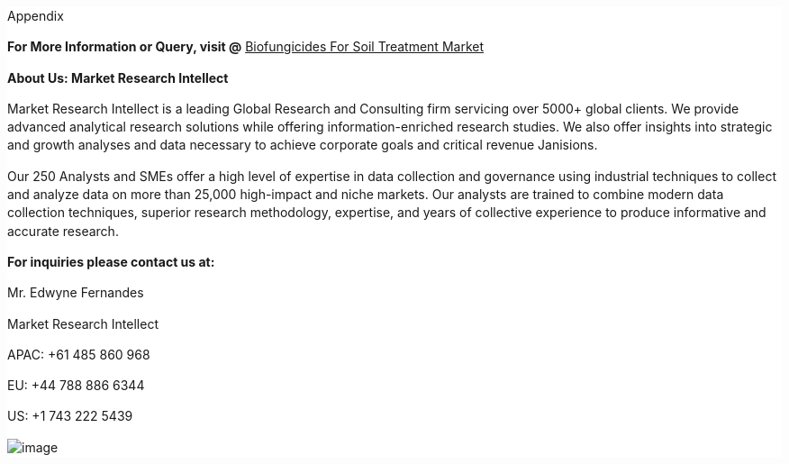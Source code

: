 Appendix</span></em></p><p><span class="font-[700]"><strong>For More Information or Query, visit&nbsp;@</strong>&nbsp;</span><span class="font-[700]"><a href="https://www.marketresearchintellect.com/product/global-biofungicides-for-soil-treatment-market/?utm_source=Linkedin&utm_medium=842" target="_blank" data-tracking-control-name="article-ssr-frontend-pulse_little-text-block" data-tracking-will-navigate="" data-test-link="">Biofungicides For Soil Treatment Market</a></span></p><p><strong><span class="font-[700]">About Us: Market Research Intellect</span></strong></p><p><span class="">Market Research Intellect is a leading Global Research and Consulting firm servicing over 5000+ global clients. We provide advanced analytical research solutions while offering information-enriched research studies.&nbsp;</span>We also offer insights into strategic and growth analyses and data necessary to achieve corporate goals and critical revenue Janisions.</p><p><span class="">Our 250 Analysts and SMEs offer a high level of expertise in data collection and governance using industrial techniques to collect and analyze data on more than 25,000 high-impact and niche markets. Our analysts are trained to combine modern data collection techniques, superior research methodology, expertise, and years of collective experience to produce informative and accurate research.</span></p><p><strong>For inquiries please contact us at:</strong></p><p>Mr. Edwyne Fernandes</p><p>Market Research Intellect</p><p>APAC: +61 485 860 968</p><p>EU: +44 788 886 6344</p><p>US: +1 743 222 5439</p>
![image](https://github.com/user-attachments/assets/e7780c98-0a0a-47ef-8bc9-60224f4b1963)
